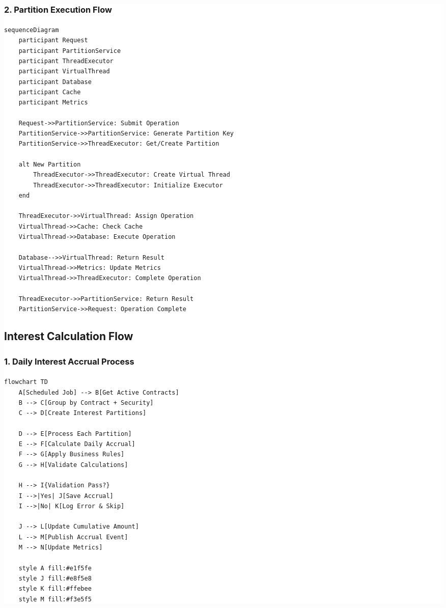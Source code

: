 ### **2. Partition Execution Flow**

```mermaid
sequenceDiagram
    participant Request
    participant PartitionService
    participant ThreadExecutor
    participant VirtualThread
    participant Database
    participant Cache
    participant Metrics
    
    Request->>PartitionService: Submit Operation
    PartitionService->>PartitionService: Generate Partition Key
    PartitionService->>ThreadExecutor: Get/Create Partition
    
    alt New Partition
        ThreadExecutor->>ThreadExecutor: Create Virtual Thread
        ThreadExecutor->>ThreadExecutor: Initialize Executor
    end
    
    ThreadExecutor->>VirtualThread: Assign Operation
    VirtualThread->>Cache: Check Cache
    VirtualThread->>Database: Execute Operation
    
    Database-->>VirtualThread: Return Result
    VirtualThread->>Metrics: Update Metrics
    VirtualThread->>ThreadExecutor: Complete Operation
    
    ThreadExecutor->>PartitionService: Return Result
    PartitionService->>Request: Operation Complete
```

## Interest Calculation Flow

### **1. Daily Interest Accrual Process**

```mermaid
flowchart TD
    A[Scheduled Job] --> B[Get Active Contracts]
    B --> C[Group by Contract + Security]
    C --> D[Create Interest Partitions]
    
    D --> E[Process Each Partition]
    E --> F[Calculate Daily Accrual]
    F --> G[Apply Business Rules]
    G --> H[Validate Calculations]
    
    H --> I{Validation Pass?}
    I -->|Yes| J[Save Accrual]
    I -->|No| K[Log Error & Skip]
    
    J --> L[Update Cumulative Amount]
    L --> M[Publish Accrual Event]
    M --> N[Update Metrics]
    
    style A fill:#e1f5fe
    style J fill:#e8f5e8
    style K fill:#ffebee
    style M fill:#f3e5f5
```
